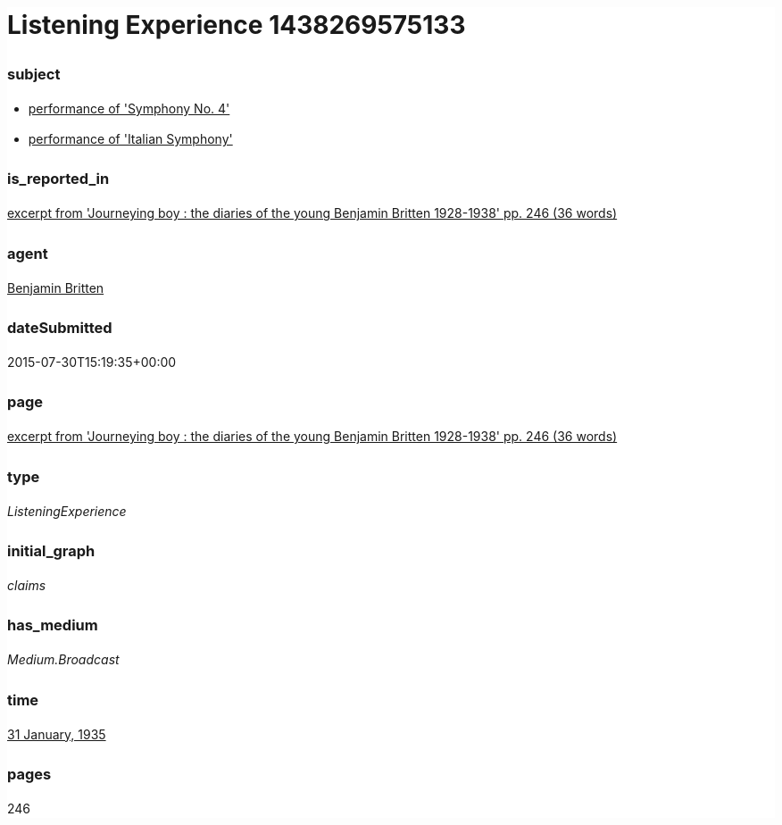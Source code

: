 # Listening Experience 1438269575133

### subject

 - [performance of 'Symphony No. 4'](#performance-of-'Symphony-No.-4')

 - [performance of 'Italian Symphony'](#performance-of-'Italian-Symphony')

### is_reported_in


[excerpt from 'Journeying boy : the diaries of the young Benjamin Britten 1928-1938' pp. 246 (36 words)](#excerpt-from-'Journeying-boy-the-diaries-of-the-young-Benjamin-Britten-1928-1938'-pp.-246-(36-words))

### agent


[Benjamin Britten](#Benjamin-Britten)

### dateSubmitted


2015-07-30T15:19:35+00:00

### page


[excerpt from 'Journeying boy : the diaries of the young Benjamin Britten 1928-1938' pp. 246 (36 words)](#excerpt-from-'Journeying-boy-the-diaries-of-the-young-Benjamin-Britten-1928-1938'-pp.-246-(36-words))

### type


*ListeningExperience*

### initial_graph


*claims*

### has_medium


*Medium.Broadcast*

### time


[31 January, 1935](#31-January-1935)

### pages


246
